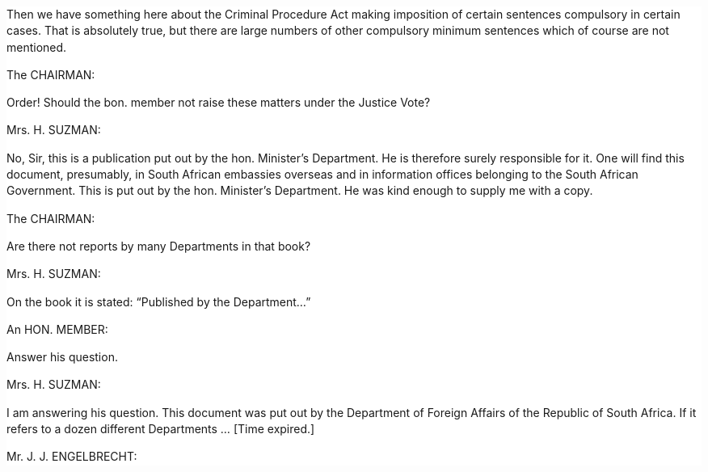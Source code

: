 <p>Then we have something here about the Criminal Procedure Act making imposition of certain sentences compulsory in certain cases. That is absolutely true, but there are large numbers of other compulsory minimum sentences which of course are not mentioned.</p>

</speech>

<speech by="#chairman">

<from><span class="col_6307-6308" refersTo="page_0358"/>The <person refersTo="hansard_za">CHAIRMAN</person>:</from>

<p>Order! Should the bon. member not raise these matters under the Justice Vote?</p>

</speech>

<speech by="#suzman">

<from>Mrs. <person refersTo="hansard_za">H. SUZMAN</person>:</from>

<p>No, Sir, this is a publication put out by the hon. Minister&#x2019;s Department. He is therefore surely responsible for it. One will find this document, presumably, in South African embassies overseas and in information offices belonging to the South African Government. This is put out by the hon. Minister&#x2019;s Department. He was kind enough to supply me with a copy.</p>

</speech>

<speech by="#chairman">

<from>The <person refersTo="hansard_za">CHAIRMAN</person>:</from>

<p>Are there not reports by many Departments in that book?</p>

</speech>

<speech by="#suzman">

<from>Mrs. <person refersTo="hansard_za">H. SUZMAN</person>:</from>

<p>On the book it is stated: &#x201C;Published by the Department&#x2026;&#x201D;</p>

</speech>

<speech by="#member">

<from>An <person refersTo="hansard_za">HON. MEMBER</person>:</from>

<p>Answer his question.</p>

</speech>

<speech by="#suzman">

<from>Mrs. <person refersTo="hansard_za">H. SUZMAN</person>:</from>

<p>I am answering his question. This document was put out by the Department of Foreign Affairs of the Republic of South Africa. If it refers to a dozen different Departments &#x2026; [Time expired.]</p>

</speech>

<speech by="#engelbrecht">

<from>Mr. <person refersTo="hansard_za">J. J. ENGELBRECHT</person>:</from>
